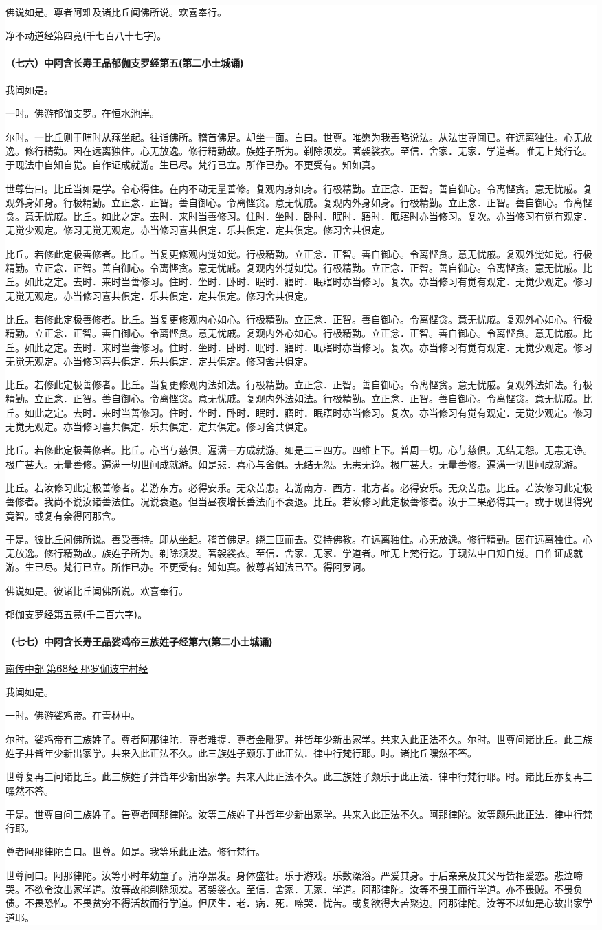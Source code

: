 佛说如是。尊者阿难及诸比丘闻佛所说。欢喜奉行。

净不动道经第四竟(千七百八十七字)。

#### （七六）中阿含长寿王品郁伽支罗经第五(第二小土城诵)

我闻如是。

一时。佛游郁伽支罗。在恒水池岸。

尔时。一比丘则于晡时从燕坐起。往诣佛所。稽首佛足。却坐一面。白曰。世尊。唯愿为我善略说法。从法世尊闻已。在远离独住。心无放逸。修行精勤。因在远离独住。心无放逸。修行精勤故。族姓子所为。剃除须发。著袈裟衣。至信．舍家．无家．学道者。唯无上梵行讫。于现法中自知自觉。自作证成就游。生已尽。梵行已立。所作已办。不更受有。知如真。

世尊告曰。比丘当如是学。令心得住。在内不动无量善修。复观内身如身。行极精勤。立正念．正智。善自御心。令离悭贪。意无忧戚。复观外身如身。行极精勤。立正念．正智。善自御心。令离悭贪。意无忧戚。复观内外身如身。行极精勤。立正念．正智。善自御心。令离悭贪。意无忧戚。比丘。如此之定。去时．来时当善修习。住时．坐时．卧时．眠时．寤时．眠寤时亦当修习。复次。亦当修习有觉有观定．无觉少观定。修习无觉无观定。亦当修习喜共俱定．乐共俱定．定共俱定。修习舍共俱定。

比丘。若修此定极善修者。比丘。当复更修观内觉如觉。行极精勤。立正念．正智。善自御心。令离悭贪。意无忧戚。复观外觉如觉。行极精勤。立正念．正智。善自御心。令离悭贪。意无忧戚。复观内外觉如觉。行极精勤。立正念．正智。善自御心。令离悭贪。意无忧戚。比丘。如此之定。去时．来时当善修习。住时．坐时．卧时．眠时．寤时．眠寤时亦当修习。复次。亦当修习有觉有观定．无觉少观定。修习无觉无观定。亦当修习喜共俱定．乐共俱定．定共俱定。修习舍共俱定。

比丘。若修此定极善修者。比丘。当复更修观内心如心。行极精勤。立正念．正智。善自御心。令离悭贪。意无忧戚。复观外心如心。行极精勤。立正念．正智。善自御心。令离悭贪。意无忧戚。复观内外心如心。行极精勤。立正念．正智。善自御心。令离悭贪。意无忧戚。比丘。如此之定。去时．来时当善修习。住时．坐时．卧时．眠时．寤时．眠寤时亦当修习。复次。亦当修习有觉有观定．无觉少观定。修习无觉无观定。亦当修习喜共俱定．乐共俱定．定共俱定。修习舍共俱定。

比丘。若修此定极善修者。比丘。当复更修观内法如法。行极精勤。立正念．正智。善自御心。令离悭贪。意无忧戚。复观外法如法。行极精勤。立正念．正智。善自御心。令离悭贪。意无忧戚。复观内外法如法。行极精勤。立正念．正智。善自御心。令离悭贪。意无忧戚。比丘。如此之定。去时．来时当善修习。住时．坐时．卧时．眠时．寤时．眠寤时亦当修习。复次。亦当修习有觉有观定．无觉少观定。修习无觉无观定。亦当修习喜共俱定．乐共俱定．定共俱定。修习舍共俱定。

比丘。若修此定极善修者。比丘。心当与慈俱。遍满一方成就游。如是二三四方。四维上下。普周一切。心与慈俱。无结无怨。无恚无诤。极广甚大。无量善修。遍满一切世间成就游。如是悲．喜心与舍俱。无结无怨。无恚无诤。极广甚大。无量善修。遍满一切世间成就游。

比丘。若汝修习此定极善修者。若游东方。必得安乐。无众苦患。若游南方．西方．北方者。必得安乐。无众苦患。比丘。若汝修习此定极善修者。我尚不说汝诸善法住。况说衰退。但当昼夜增长善法而不衰退。比丘。若汝修习此定极善修者。汝于二果必得其一。或于现世得究竟智。或复有余得阿那含。

于是。彼比丘闻佛所说。善受善持。即从坐起。稽首佛足。绕三匝而去。受持佛教。在远离独住。心无放逸。修行精勤。因在远离独住。心无放逸。修行精勤故。族姓子所为。剃除须发。著袈裟衣。至信．舍家．无家．学道者。唯无上梵行讫。于现法中自知自觉。自作证成就游。生已尽。梵行已立。所作已办。不更受有。知如真。彼尊者知法已至。得阿罗诃。

佛说如是。彼诸比丘闻佛所说。欢喜奉行。

郁伽支罗经第五竟(千二百六字)。

#### （七七）中阿含长寿王品娑鸡帝三族姓子经第六(第二小土城诵) <a name="77"></a>

[南传中部 第68经 那罗伽波宁村经](https://github.com/gwsice/buddhism/blob/master/%E6%97%A9%E6%9C%9F/%E5%8D%97%E4%BC%A0%E4%B8%AD%E9%83%A8/068%20%E9%82%A3%E7%BD%97%E4%BC%BD%E6%B3%A2%E5%AE%81%E6%9D%91%E7%BB%8F.md)

我闻如是。

一时。佛游娑鸡帝。在青林中。

尔时。娑鸡帝有三族姓子。尊者阿那律陀．尊者难提．尊者金毗罗。并皆年少新出家学。共来入此正法不久。尔时。世尊问诸比丘。此三族姓子并皆年少新出家学。共来入此正法不久。此三族姓子颇乐于此正法．律中行梵行耶。时。诸比丘嘿然不答。

世尊复再三问诸比丘。此三族姓子并皆年少新出家学。共来入此正法不久。此三族姓子颇乐于此正法．律中行梵行耶。时。诸比丘亦复再三嘿然不答。

于是。世尊自问三族姓子。告尊者阿那律陀。汝等三族姓子并皆年少新出家学。共来入此正法不久。阿那律陀。汝等颇乐此正法．律中行梵行耶。

尊者阿那律陀白曰。世尊。如是。我等乐此正法。修行梵行。

世尊问曰。阿那律陀。汝等小时年幼童子。清净黑发。身体盛壮。乐于游戏。乐数澡浴。严爱其身。于后亲亲及其父母皆相爱恋。悲泣啼哭。不欲令汝出家学道。汝等故能剃除须发。著袈裟衣。至信．舍家．无家．学道。阿那律陀。汝等不畏王而行学道。亦不畏贼。不畏负债。不畏恐怖。不畏贫穷不得活故而行学道。但厌生．老．病．死．啼哭．忧苦。或复欲得大苦聚边。阿那律陀。汝等不以如是心故出家学道耶。

